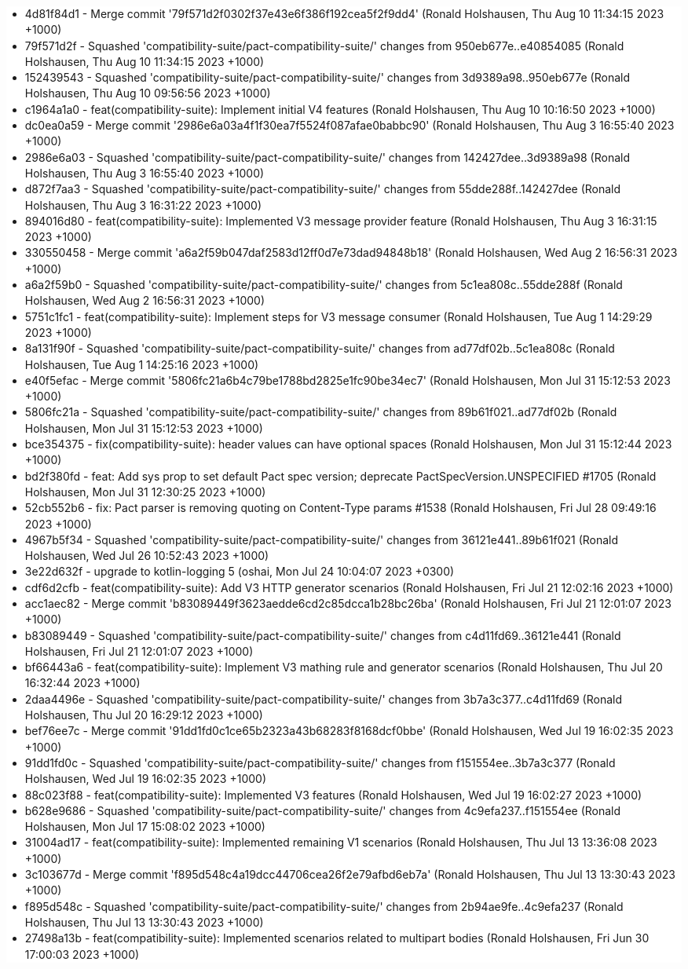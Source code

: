 * 4d81f84d1 - Merge commit '79f571d2f0302f37e43e6f386f192cea5f2f9dd4' (Ronald Holshausen, Thu Aug 10 11:34:15 2023 +1000)
* 79f571d2f - Squashed 'compatibility-suite/pact-compatibility-suite/' changes from 950eb677e..e40854085 (Ronald Holshausen, Thu Aug 10 11:34:15 2023 +1000)
* 152439543 - Squashed 'compatibility-suite/pact-compatibility-suite/' changes from 3d9389a98..950eb677e (Ronald Holshausen, Thu Aug 10 09:56:56 2023 +1000)
* c1964a1a0 - feat(compatibility-suite): Implement initial V4 features (Ronald Holshausen, Thu Aug 10 10:16:50 2023 +1000)
* dc0ea0a59 - Merge commit '2986e6a03a4f1f30ea7f5524f087afae0babbc90' (Ronald Holshausen, Thu Aug 3 16:55:40 2023 +1000)
* 2986e6a03 - Squashed 'compatibility-suite/pact-compatibility-suite/' changes from 142427dee..3d9389a98 (Ronald Holshausen, Thu Aug 3 16:55:40 2023 +1000)
* d872f7aa3 - Squashed 'compatibility-suite/pact-compatibility-suite/' changes from 55dde288f..142427dee (Ronald Holshausen, Thu Aug 3 16:31:22 2023 +1000)
* 894016d80 - feat(compatibility-suite): Implemented V3 message provider feature (Ronald Holshausen, Thu Aug 3 16:31:15 2023 +1000)
* 330550458 - Merge commit 'a6a2f59b047daf2583d12ff0d7e73dad94848b18' (Ronald Holshausen, Wed Aug 2 16:56:31 2023 +1000)
* a6a2f59b0 - Squashed 'compatibility-suite/pact-compatibility-suite/' changes from 5c1ea808c..55dde288f (Ronald Holshausen, Wed Aug 2 16:56:31 2023 +1000)
* 5751c1fc1 - feat(compatibility-suite): Implement steps for V3 message consumer (Ronald Holshausen, Tue Aug 1 14:29:29 2023 +1000)
* 8a131f90f - Squashed 'compatibility-suite/pact-compatibility-suite/' changes from ad77df02b..5c1ea808c (Ronald Holshausen, Tue Aug 1 14:25:16 2023 +1000)
* e40f5efac - Merge commit '5806fc21a6b4c79be1788bd2825e1fc90be34ec7' (Ronald Holshausen, Mon Jul 31 15:12:53 2023 +1000)
* 5806fc21a - Squashed 'compatibility-suite/pact-compatibility-suite/' changes from 89b61f021..ad77df02b (Ronald Holshausen, Mon Jul 31 15:12:53 2023 +1000)
* bce354375 - fix(compatibility-suite): header values can have optional spaces (Ronald Holshausen, Mon Jul 31 15:12:44 2023 +1000)
* bd2f380fd - feat: Add sys prop to set default Pact spec version; deprecate PactSpecVersion.UNSPECIFIED #1705 (Ronald Holshausen, Mon Jul 31 12:30:25 2023 +1000)
* 52cb552b6 - fix: Pact parser is removing quoting on Content-Type params #1538 (Ronald Holshausen, Fri Jul 28 09:49:16 2023 +1000)
* 4967b5f34 - Squashed 'compatibility-suite/pact-compatibility-suite/' changes from 36121e441..89b61f021 (Ronald Holshausen, Wed Jul 26 10:52:43 2023 +1000)
* 3e22d632f - upgrade to kotlin-logging 5 (oshai, Mon Jul 24 10:04:07 2023 +0300)
* cdf6d2cfb - feat(compatibility-suite): Add V3 HTTP generator scenarios (Ronald Holshausen, Fri Jul 21 12:02:16 2023 +1000)
* acc1aec82 - Merge commit 'b83089449f3623aedde6cd2c85dcca1b28bc26ba' (Ronald Holshausen, Fri Jul 21 12:01:07 2023 +1000)
* b83089449 - Squashed 'compatibility-suite/pact-compatibility-suite/' changes from c4d11fd69..36121e441 (Ronald Holshausen, Fri Jul 21 12:01:07 2023 +1000)
* bf66443a6 - feat(compatibility-suite): Implement V3 mathing rule and generator scenarios (Ronald Holshausen, Thu Jul 20 16:32:44 2023 +1000)
* 2daa4496e - Squashed 'compatibility-suite/pact-compatibility-suite/' changes from 3b7a3c377..c4d11fd69 (Ronald Holshausen, Thu Jul 20 16:29:12 2023 +1000)
* bef76ee7c - Merge commit '91dd1fd0c1ce65b2323a43b68283f8168dcf0bbe' (Ronald Holshausen, Wed Jul 19 16:02:35 2023 +1000)
* 91dd1fd0c - Squashed 'compatibility-suite/pact-compatibility-suite/' changes from f151554ee..3b7a3c377 (Ronald Holshausen, Wed Jul 19 16:02:35 2023 +1000)
* 88c023f88 - feat(compatibility-suite): Implemented V3 features (Ronald Holshausen, Wed Jul 19 16:02:27 2023 +1000)
* b628e9686 - Squashed 'compatibility-suite/pact-compatibility-suite/' changes from 4c9efa237..f151554ee (Ronald Holshausen, Mon Jul 17 15:08:02 2023 +1000)
* 31004ad17 - feat(compatibility-suite): Implemented remaining V1 scenarios (Ronald Holshausen, Thu Jul 13 13:36:08 2023 +1000)
* 3c103677d - Merge commit 'f895d548c4a19dcc44706cea26f2e79afbd6eb7a' (Ronald Holshausen, Thu Jul 13 13:30:43 2023 +1000)
* f895d548c - Squashed 'compatibility-suite/pact-compatibility-suite/' changes from 2b94ae9fe..4c9efa237 (Ronald Holshausen, Thu Jul 13 13:30:43 2023 +1000)
* 27498a13b - feat(compatibility-suite): Implemented scenarios related to multipart bodies (Ronald Holshausen, Fri Jun 30 17:00:03 2023 +1000)
